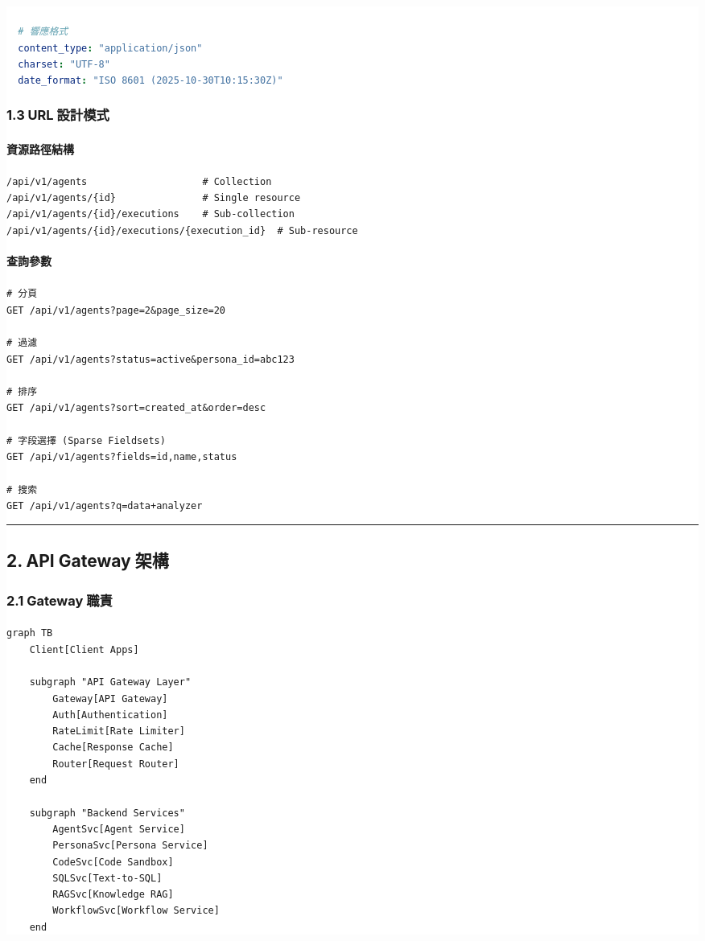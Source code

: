 ```yaml

  # 響應格式
  content_type: "application/json"
  charset: "UTF-8"
  date_format: "ISO 8601 (2025-10-30T10:15:30Z)"
```

### 1.3 URL 設計模式

#### 資源路徑結構

```
/api/v1/agents                    # Collection
/api/v1/agents/{id}               # Single resource
/api/v1/agents/{id}/executions    # Sub-collection
/api/v1/agents/{id}/executions/{execution_id}  # Sub-resource
```

#### 查詢參數

```
# 分頁
GET /api/v1/agents?page=2&page_size=20

# 過濾
GET /api/v1/agents?status=active&persona_id=abc123

# 排序
GET /api/v1/agents?sort=created_at&order=desc

# 字段選擇 (Sparse Fieldsets)
GET /api/v1/agents?fields=id,name,status

# 搜索
GET /api/v1/agents?q=data+analyzer
```

---

## 2. API Gateway 架構

### 2.1 Gateway 職責

```mermaid
graph TB
    Client[Client Apps]

    subgraph "API Gateway Layer"
        Gateway[API Gateway]
        Auth[Authentication]
        RateLimit[Rate Limiter]
        Cache[Response Cache]
        Router[Request Router]
    end

    subgraph "Backend Services"
        AgentSvc[Agent Service]
        PersonaSvc[Persona Service]
        CodeSvc[Code Sandbox]
        SQLSvc[Text-to-SQL]
        RAGSvc[Knowledge RAG]
        WorkflowSvc[Workflow Service]
    end

```